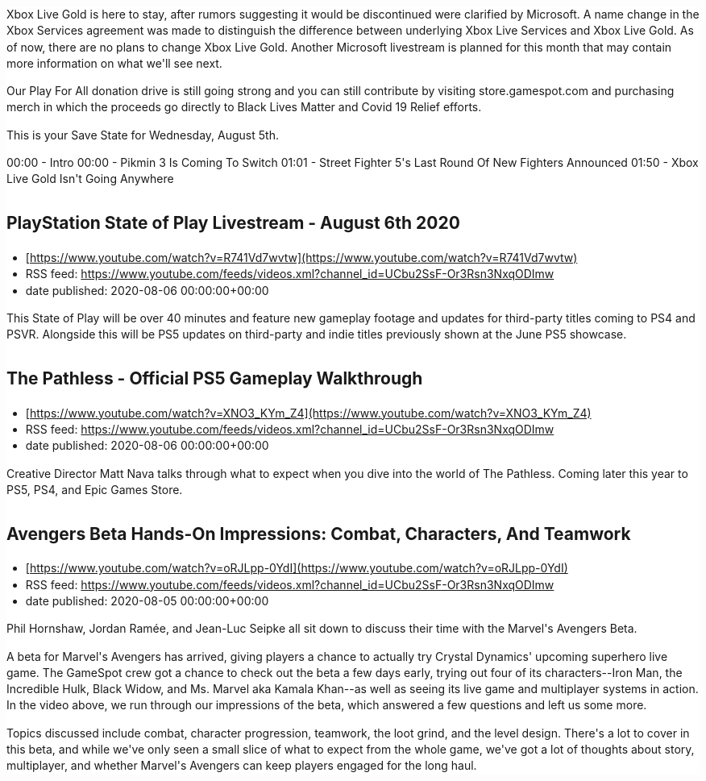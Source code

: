 Xbox Live Gold is here to stay, after rumors suggesting it would be discontinued were clarified by Microsoft. A name change in the Xbox Services agreement was made to distinguish the difference between underlying Xbox Live Services and Xbox Live Gold. As of now, there are no plans to change Xbox Live Gold. Another Microsoft livestream is planned for this month that may contain more information on what we'll see next.

Our Play For All donation drive is still going strong and you can still contribute by visiting store.gamespot.com and purchasing merch in which the proceeds go directly to Black Lives Matter and Covid 19 Relief efforts. 

This is your Save State for Wednesday, August 5th. 

00:00 - Intro
00:00 - Pikmin 3 Is Coming To Switch
01:01 - Street Fighter 5's Last Round Of New Fighters Announced
01:50 - Xbox Live Gold Isn't Going Anywhere

## PlayStation State of Play Livestream - August 6th 2020
 - [https://www.youtube.com/watch?v=R741Vd7wvtw](https://www.youtube.com/watch?v=R741Vd7wvtw)
 - RSS feed: https://www.youtube.com/feeds/videos.xml?channel_id=UCbu2SsF-Or3Rsn3NxqODImw
 - date published: 2020-08-06 00:00:00+00:00

This State of Play will be over 40 minutes and feature new gameplay footage and updates for third-party titles coming to PS4 and PSVR. Alongside this will be PS5 updates on third-party and indie titles previously shown at the June PS5 showcase.

## The Pathless - Official PS5 Gameplay Walkthrough
 - [https://www.youtube.com/watch?v=XNO3_KYm_Z4](https://www.youtube.com/watch?v=XNO3_KYm_Z4)
 - RSS feed: https://www.youtube.com/feeds/videos.xml?channel_id=UCbu2SsF-Or3Rsn3NxqODImw
 - date published: 2020-08-06 00:00:00+00:00

Creative Director Matt Nava talks through what to expect when you dive into the world of The Pathless. Coming later this year to PS5, PS4, and Epic Games Store.

## Avengers Beta Hands-On Impressions: Combat, Characters, And Teamwork
 - [https://www.youtube.com/watch?v=oRJLpp-0YdI](https://www.youtube.com/watch?v=oRJLpp-0YdI)
 - RSS feed: https://www.youtube.com/feeds/videos.xml?channel_id=UCbu2SsF-Or3Rsn3NxqODImw
 - date published: 2020-08-05 00:00:00+00:00

Phil Hornshaw, Jordan Ramée, and Jean-Luc Seipke all sit down to discuss their time with the Marvel's Avengers Beta.

A beta for Marvel's Avengers has arrived, giving players a chance to actually try Crystal Dynamics' upcoming superhero live game. The GameSpot crew got a chance to check out the beta a few days early, trying out four of its characters--Iron Man, the Incredible Hulk, Black Widow, and Ms. Marvel aka Kamala Khan--as well as seeing its live game and multiplayer systems in action. In the video above, we run through our impressions of the beta, which answered a few questions and left us some more.

Topics discussed include combat, character progression, teamwork, the loot grind, and the level design. There's a lot to cover in this beta, and while we've only seen a small slice of what to expect from the whole game, we've got a lot of thoughts about story, multiplayer, and whether Marvel's Avengers can keep players engaged for the long haul.
